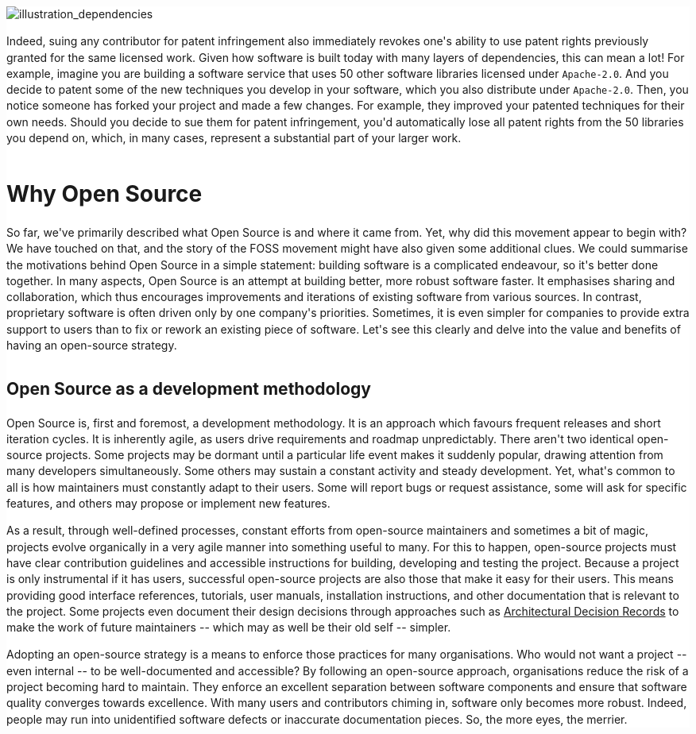 ![illustration_dependencies](./assets/illustration_dependencies.webp)

Indeed, suing any contributor for patent infringement also immediately revokes one's ability to use patent rights previously granted for the same licensed work. Given how software is built today with many layers of dependencies, this can mean a lot! For example, imagine you are building a software service that uses 50 other software libraries licensed under `Apache-2.0`. And you decide to patent some of the new techniques you develop in your software, which you also distribute under `Apache-2.0`. Then, you notice someone has forked your project and made a few changes. For example, they improved your patented techniques for their own needs. Should you decide to sue them for patent infringement, you'd automatically lose all patent rights from the 50 libraries you depend on, which, in many cases, represent a substantial part of your larger work.

# Why Open Source

So far, we've primarily described what Open Source is and where it came from. Yet, why did this movement appear to begin with? We have touched on that, and the story of the FOSS movement might have also given some additional clues. We could summarise the motivations behind Open Source in a simple statement: building software is a complicated endeavour, so it's better done together. In many aspects, Open Source is an attempt at building better, more robust software faster. It emphasises sharing and collaboration, which thus encourages improvements and iterations of existing software from various sources.
In contrast, proprietary software is often driven only by one company's priorities. Sometimes, it is even simpler for companies to provide extra support to users than to fix or rework an existing piece of software. Let's see this clearly and delve into the value and benefits of having an open-source strategy.

## Open Source as a development methodology

Open Source is, first and foremost, a development methodology. It is an approach which favours frequent releases and short iteration cycles. It is inherently agile, as users drive requirements and roadmap unpredictably. There aren't two identical open-source projects. Some projects may be dormant until a particular life event makes it suddenly popular, drawing attention from many developers simultaneously. Some others may sustain a constant activity and steady development. Yet, what's common to all is how maintainers must constantly adapt to their users. Some will report bugs or request assistance, some will ask for specific features, and others may propose or implement new features.

As a result, through well-defined processes, constant efforts from open-source maintainers and sometimes a bit of magic, projects evolve organically in a very agile manner into something useful to many. For this to happen, open-source projects must have clear contribution guidelines and accessible instructions for building, developing and testing the project. Because a project is only instrumental if it has users, successful open-source projects are also those that make it easy for their users. This means providing good interface references, tutorials, user manuals, installation instructions, and other documentation that is relevant to the project. Some projects even document their design decisions through approaches such as [Architectural Decision Records][ADR] to make the work of future maintainers -- which may as well be their old self -- simpler.

Adopting an open-source strategy is a means to enforce those practices for many organisations. Who would not want a project -- even internal -- to be well-documented and accessible? By following an open-source approach, organisations reduce the risk of a project becoming hard to maintain. They enforce an excellent separation between software components and ensure that software quality converges towards excellence. With many users and contributors chiming in, software only becomes more robust. Indeed, people may run into unidentified software defects or inaccurate documentation pieces. So, the more eyes, the merrier.


[ADR]: https://adr.github.io/
[Android]: https://www.android.com/
[ASF disclosure]: https://www.apache.org/security/committers.html
[Buy Me A Coffee]: https://www.buymeacoffee.com/
[Chaos Monkey]: https://github.com/Netflix/chaosmonkey
[choosealicense]: https://choosealicense.com/licenses/
[Discord]: https://discord.com/
[Feather]: https://feathericons.com/
[ffmpeg]: https://ffmpeg.org/
[FontAwesome]: https://fontawesome.com/
[Git]: https://git-scm.com/
[Github Sponsors]: https://github.com/sponsors/
[GitHub]: https://github.com
[HacktoberFest]: https://hacktoberfest.com/
[Linux]: https://www.linux.org/
[Material Design]: https://m3.material.io/
[Open Collective]: https://opencollective.com/
[Peterson]: https://www.facesofopensource.com/christine-peterson/
[Python]: https://www.python.org/
[React]: https://react.dev/
[StackExchange]: https://stackexchange.com/
[Telegram]: https://telegram.org/
[The Economics of PL]: https://www.youtube.com/watch?v=XZ3w_jec1v8
[TypeScript]: https://www.typescriptlang.org/
[Ubuntu]: https://ubuntu.com/
[Unity]: https://unity.com/
[Unreal Engine]: https://www.unrealengine.com/
[VSCode]: https://code.visualstudio.com/
[WordPress]: https://wordpress.com/